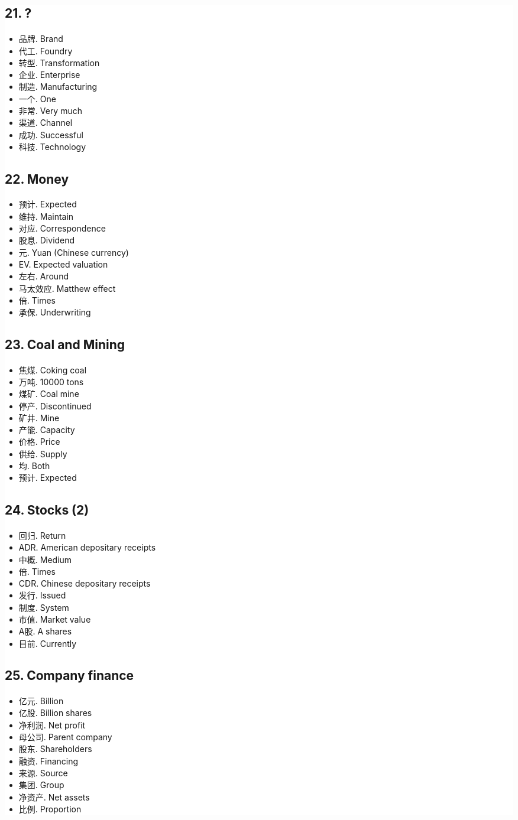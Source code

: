 ## 21. ?
* 品牌. Brand
* 代工. Foundry
* 转型. Transformation
* 企业. Enterprise
* 制造. Manufacturing
* 一个. One
* 非常. Very much
* 渠道. Channel
* 成功. Successful
* 科技. Technology

## 22. Money
* 预计. Expected
* 维持. Maintain
* 对应. Correspondence
* 股息. Dividend
* 元. Yuan (Chinese currency)
* EV. Expected valuation
* 左右. Around
* 马太效应. Matthew effect
* 倍. Times
* 承保. Underwriting

## 23. Coal and Mining
* 焦煤. Coking coal
* 万吨. 10000 tons
* 煤矿. Coal mine
* 停产. Discontinued
* 矿井. Mine
* 产能. Capacity
* 价格. Price
* 供给. Supply
* 均. Both
* 预计. Expected

## 24. Stocks (2)
* 回归. Return
* ADR. American depositary receipts
* 中概. Medium
* 倍. Times
* CDR. Chinese depositary receipts
* 发行. Issued
* 制度. System
* 市值. Market value
* A股. A shares
* 目前. Currently

## 25. Company finance
* 亿元. Billion
* 亿股. Billion shares
* 净利润. Net profit
* 母公司. Parent company
* 股东. Shareholders
* 融资. Financing
* 来源. Source
* 集团. Group
* 净资产. Net assets
* 比例. Proportion